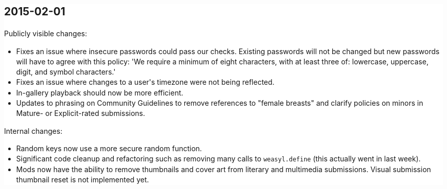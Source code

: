 2015-02-01
----------

Publicly visible changes:

 * Fixes an issue where insecure passwords could pass our checks. Existing
   passwords will not be changed but new passwords will have to agree with this
   policy: 'We require a minimum of eight characters, with at least three of:
   lowercase, uppercase, digit, and symbol characters.'
 * Fixes an issue where changes to a user's timezone were not being reflected.
 * In-gallery playback should now be more efficient.
 * Updates to phrasing on Community Guidelines to remove references to "female
   breasts" and clarify policies on minors in Mature- or Explicit-rated
   submissions.

Internal changes:

 * Random keys now use a more secure random function.
 * Significant code cleanup and refactoring such as removing many calls to
   `weasyl.define` (this actually went in last week).
 * Mods now have the ability to remove thumbnails and cover art from literary
   and multimedia submissions. Visual submission thumbnail reset is not
   implemented yet.
